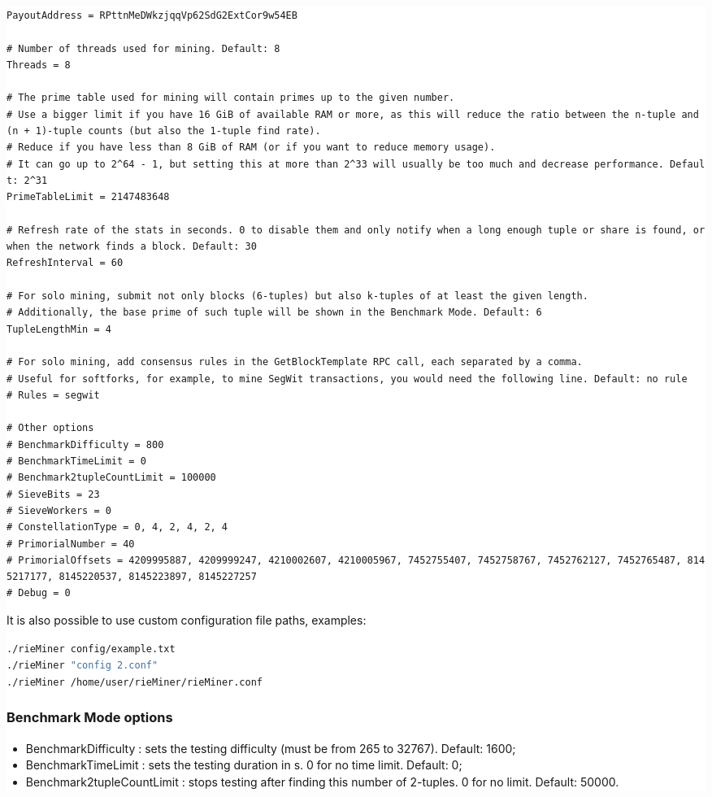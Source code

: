 ```
PayoutAddress = RPttnMeDWkzjqqVp62SdG2ExtCor9w54EB

# Number of threads used for mining. Default: 8
Threads = 8

# The prime table used for mining will contain primes up to the given number.
# Use a bigger limit if you have 16 GiB of available RAM or more, as this will reduce the ratio between the n-tuple and (n + 1)-tuple counts (but also the 1-tuple find rate).
# Reduce if you have less than 8 GiB of RAM (or if you want to reduce memory usage).
# It can go up to 2^64 - 1, but setting this at more than 2^33 will usually be too much and decrease performance. Default: 2^31
PrimeTableLimit = 2147483648

# Refresh rate of the stats in seconds. 0 to disable them and only notify when a long enough tuple or share is found, or when the network finds a block. Default: 30
RefreshInterval = 60

# For solo mining, submit not only blocks (6-tuples) but also k-tuples of at least the given length.
# Additionally, the base prime of such tuple will be shown in the Benchmark Mode. Default: 6
TupleLengthMin = 4

# For solo mining, add consensus rules in the GetBlockTemplate RPC call, each separated by a comma.
# Useful for softforks, for example, to mine SegWit transactions, you would need the following line. Default: no rule
# Rules = segwit

# Other options
# BenchmarkDifficulty = 800
# BenchmarkTimeLimit = 0
# Benchmark2tupleCountLimit = 100000
# SieveBits = 23
# SieveWorkers = 0
# ConstellationType = 0, 4, 2, 4, 2, 4
# PrimorialNumber = 40
# PrimorialOffsets = 4209995887, 4209999247, 4210002607, 4210005967, 7452755407, 7452758767, 7452762127, 7452765487, 8145217177, 8145220537, 8145223897, 8145227257
# Debug = 0
```

It is also possible to use custom configuration file paths, examples:

```bash
./rieMiner config/example.txt
./rieMiner "config 2.conf"
./rieMiner /home/user/rieMiner/rieMiner.conf
```

### Benchmark Mode options

* BenchmarkDifficulty : sets the testing difficulty (must be from 265 to 32767). Default: 1600;
* BenchmarkTimeLimit : sets the testing duration in s. 0 for no time limit. Default: 0;
* Benchmark2tupleCountLimit : stops testing after finding this number of 2-tuples. 0 for no limit. Default: 50000.
